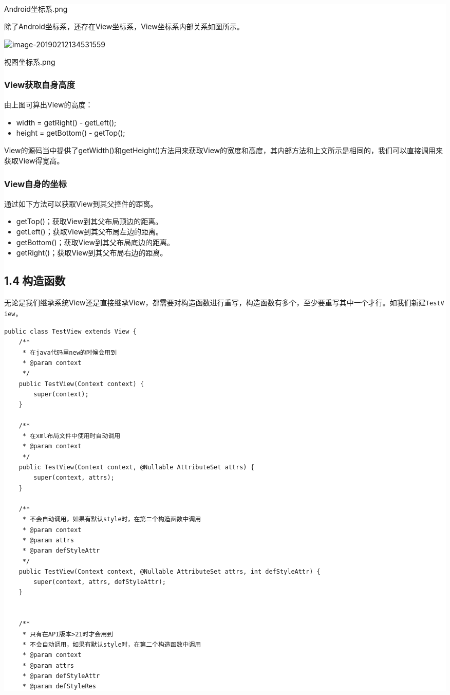 Android坐标系.png

除了Android坐标系，还存在View坐标系，View坐标系内部关系如图所示。

![image-20190212134531559](assets/android_view/image-20190212134531559.png)

视图坐标系.png

### View获取自身高度

由上图可算出View的高度：

- width = getRight() - getLeft();
- height = getBottom() - getTop();

View的源码当中提供了getWidth()和getHeight()方法用来获取View的宽度和高度，其内部方法和上文所示是相同的，我们可以直接调用来获取View得宽高。

### View自身的坐标

通过如下方法可以获取View到其父控件的距离。

- getTop()；获取View到其父布局顶边的距离。
- getLeft()；获取View到其父布局左边的距离。
- getBottom()；获取View到其父布局底边的距离。
- getRight()；获取View到其父布局右边的距离。

## 1.4 构造函数

无论是我们继承系统View还是直接继承View，都需要对构造函数进行重写，构造函数有多个，至少要重写其中一个才行。如我们新建`TestView`，

```
public class TestView extends View {
    /**
     * 在java代码里new的时候会用到
     * @param context
     */
    public TestView(Context context) {
        super(context);
    }

    /**
     * 在xml布局文件中使用时自动调用
     * @param context
     */
    public TestView(Context context, @Nullable AttributeSet attrs) {
        super(context, attrs);
    }

    /**
     * 不会自动调用，如果有默认style时，在第二个构造函数中调用
     * @param context
     * @param attrs
     * @param defStyleAttr
     */
    public TestView(Context context, @Nullable AttributeSet attrs, int defStyleAttr) {
        super(context, attrs, defStyleAttr);
    }


    /**
     * 只有在API版本>21时才会用到
     * 不会自动调用，如果有默认style时，在第二个构造函数中调用
     * @param context
     * @param attrs
     * @param defStyleAttr
     * @param defStyleRes
```